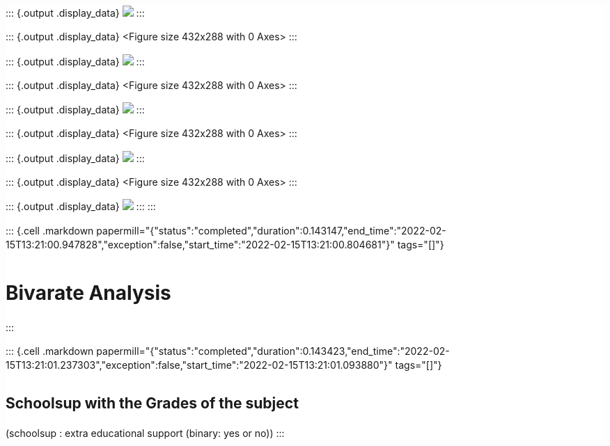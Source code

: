 ::: {.output .display_data}
![](vertopal_e9c7fb8cf59c402f9c2ab479e64345d0/f18317799ac9bba54455e71aaef7edf2996be234.png)
:::

::: {.output .display_data}
    <Figure size 432x288 with 0 Axes>
:::

::: {.output .display_data}
![](vertopal_e9c7fb8cf59c402f9c2ab479e64345d0/aef4af169d290bb59a04fa6eef61840f1306b285.png)
:::

::: {.output .display_data}
    <Figure size 432x288 with 0 Axes>
:::

::: {.output .display_data}
![](vertopal_e9c7fb8cf59c402f9c2ab479e64345d0/2bc8dd0e4d01d8b8a1fc6e385ff38a7fbecb46cc.png)
:::

::: {.output .display_data}
    <Figure size 432x288 with 0 Axes>
:::

::: {.output .display_data}
![](vertopal_e9c7fb8cf59c402f9c2ab479e64345d0/36a2bdf5155a9f9e12a9870e0760af5384f2783d.png)
:::

::: {.output .display_data}
    <Figure size 432x288 with 0 Axes>
:::

::: {.output .display_data}
![](vertopal_e9c7fb8cf59c402f9c2ab479e64345d0/bf916b791af71b005dcfe33c88bbe89b72152680.png)
:::
:::

::: {.cell .markdown papermill="{\"status\":\"completed\",\"duration\":0.143147,\"end_time\":\"2022-02-15T13:21:00.947828\",\"exception\":false,\"start_time\":\"2022-02-15T13:21:00.804681\"}" tags="[]"}
# Bivarate Analysis
:::

::: {.cell .markdown papermill="{\"status\":\"completed\",\"duration\":0.143423,\"end_time\":\"2022-02-15T13:21:01.237303\",\"exception\":false,\"start_time\":\"2022-02-15T13:21:01.093880\"}" tags="[]"}
## Schoolsup with the Grades of the subject

(schoolsup : extra educational support (binary: yes or no))
:::
